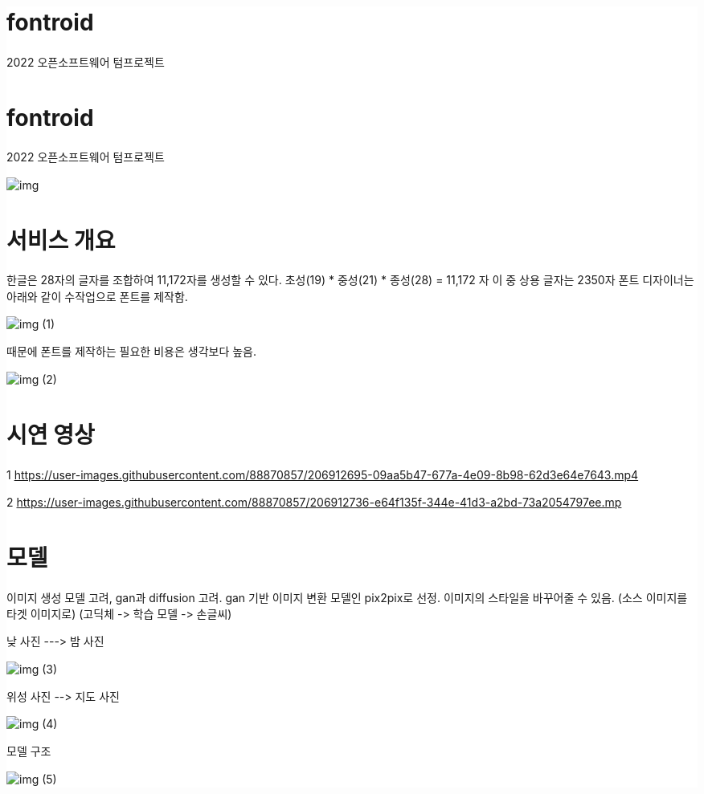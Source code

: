 # fontroid
2022 오픈소프트웨어 텀프로젝트
# fontroid
2022 오픈소프트웨어 텀프로젝트

<img width="1299" alt="img" src="https://user-images.githubusercontent.com/88870857/206910793-13c5453b-9337-4613-8cf8-c00a89282995.png">

# 서비스 개요

한글은 28자의 글자를 조합하여 11,172자를 생성할 수 있다.
초성(19) * 중성(21) * 종성(28) = 11,172 자
이 중 상용 글자는 2350자
폰트 디자이너는 아래와 같이 수작업으로 폰트를 제작함.

![img (1)](https://user-images.githubusercontent.com/88870857/206910830-282a48c5-13f9-48c8-8504-b50b85c71360.png)

때문에 폰트를 제작하는 필요한 비용은 생각보다 높음.

<img width="603" alt="img (2)" src="https://user-images.githubusercontent.com/88870857/206910940-32798fa7-b27c-48dd-9d66-0fd763058be2.png">

# 시연 영상

1
https://user-images.githubusercontent.com/88870857/206912695-09aa5b47-677a-4e09-8b98-62d3e64e7643.mp4

2
https://user-images.githubusercontent.com/88870857/206912736-e64f135f-344e-41d3-a2bd-73a2054797ee.mp


# 모델

이미지 생성 모델 고려, gan과 diffusion 고려.
gan 기반 이미지 변환 모델인 pix2pix로 선정. 이미지의 스타일을 바꾸어줄 수 있음. (소스 이미지를 타겟 이미지로)
(고딕체 -> 학습 모델 -> 손글씨)

낮 사진 ---> 밤 사진

<img width="546" alt="img (3)" src="https://user-images.githubusercontent.com/88870857/206910999-f4fb9a05-cd29-4fa1-924b-207cdfa1b20b.png">

위성 사진 --> 지도 사진

<img width="733" alt="img (4)" src="https://user-images.githubusercontent.com/88870857/206911154-f3230101-c59d-498c-b83d-c285871548ab.png">

모델 구조

![img (5)](https://user-images.githubusercontent.com/88870857/206911180-4f294b81-9b46-4a42-91cb-352179db6d7a.png)
